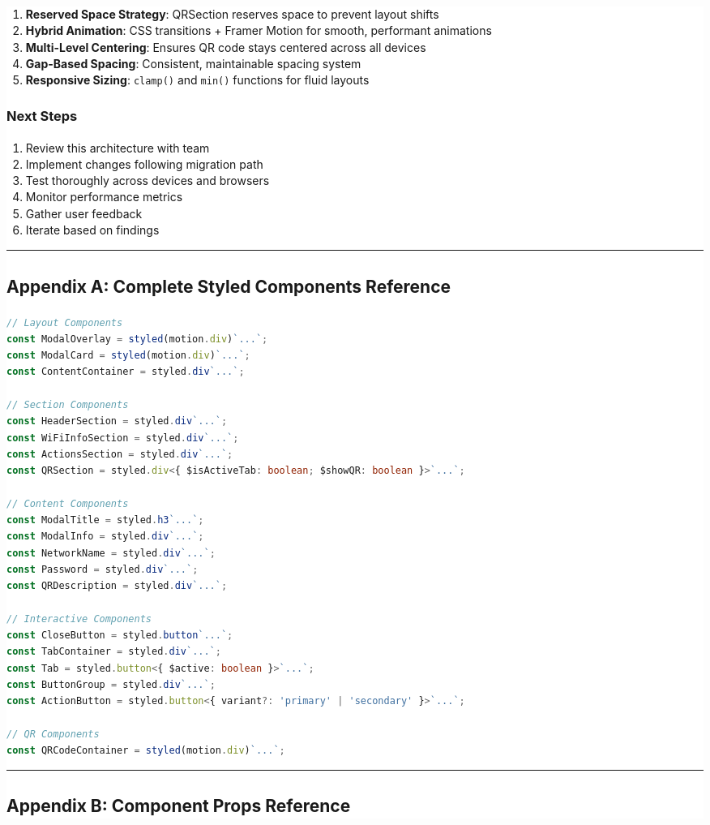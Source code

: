 1. **Reserved Space Strategy**: QRSection reserves space to prevent layout shifts
2. **Hybrid Animation**: CSS transitions + Framer Motion for smooth, performant animations
3. **Multi-Level Centering**: Ensures QR code stays centered across all devices
4. **Gap-Based Spacing**: Consistent, maintainable spacing system
5. **Responsive Sizing**: `clamp()` and `min()` functions for fluid layouts

### Next Steps

1. Review this architecture with team
2. Implement changes following migration path
3. Test thoroughly across devices and browsers
4. Monitor performance metrics
5. Gather user feedback
6. Iterate based on findings

---

## Appendix A: Complete Styled Components Reference

```typescript
// Layout Components
const ModalOverlay = styled(motion.div)`...`;
const ModalCard = styled(motion.div)`...`;
const ContentContainer = styled.div`...`;

// Section Components
const HeaderSection = styled.div`...`;
const WiFiInfoSection = styled.div`...`;
const ActionsSection = styled.div`...`;
const QRSection = styled.div<{ $isActiveTab: boolean; $showQR: boolean }>`...`;

// Content Components
const ModalTitle = styled.h3`...`;
const ModalInfo = styled.div`...`;
const NetworkName = styled.div`...`;
const Password = styled.div`...`;
const QRDescription = styled.div`...`;

// Interactive Components
const CloseButton = styled.button`...`;
const TabContainer = styled.div`...`;
const Tab = styled.button<{ $active: boolean }>`...`;
const ButtonGroup = styled.div`...`;
const ActionButton = styled.button<{ variant?: 'primary' | 'secondary' }>`...`;

// QR Components
const QRCodeContainer = styled(motion.div)`...`;
```

---

## Appendix B: Component Props Reference

